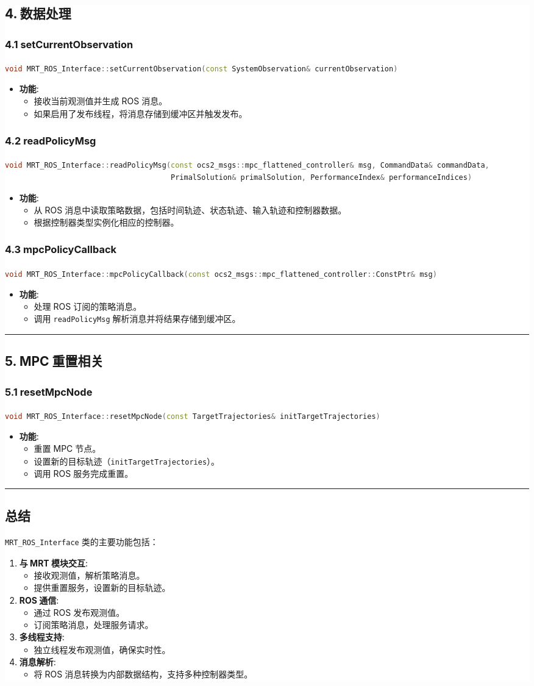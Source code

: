 
## **4. 数据处理**

### **4.1 setCurrentObservation**
```cpp
void MRT_ROS_Interface::setCurrentObservation(const SystemObservation& currentObservation)
```
- **功能**:
  - 接收当前观测值并生成 ROS 消息。
  - 如果启用了发布线程，将消息存储到缓冲区并触发发布。

### **4.2 readPolicyMsg**
```cpp
void MRT_ROS_Interface::readPolicyMsg(const ocs2_msgs::mpc_flattened_controller& msg, CommandData& commandData,
                                      PrimalSolution& primalSolution, PerformanceIndex& performanceIndices)
```
- **功能**:
  - 从 ROS 消息中读取策略数据，包括时间轨迹、状态轨迹、输入轨迹和控制器数据。
  - 根据控制器类型实例化相应的控制器。

### **4.3 mpcPolicyCallback**
```cpp
void MRT_ROS_Interface::mpcPolicyCallback(const ocs2_msgs::mpc_flattened_controller::ConstPtr& msg)
```
- **功能**:
  - 处理 ROS 订阅的策略消息。
  - 调用 `readPolicyMsg` 解析消息并将结果存储到缓冲区。

---

## **5. MPC 重置相关**

### **5.1 resetMpcNode**
```cpp
void MRT_ROS_Interface::resetMpcNode(const TargetTrajectories& initTargetTrajectories)
```
- **功能**:
  - 重置 MPC 节点。
  - 设置新的目标轨迹（`initTargetTrajectories`）。
  - 调用 ROS 服务完成重置。

---

## **总结**
`MRT_ROS_Interface` 类的主要功能包括：
1. **与 MRT 模块交互**:
   - 接收观测值，解析策略消息。
   - 提供重置服务，设置新的目标轨迹。
2. **ROS 通信**:
   - 通过 ROS 发布观测值。
   - 订阅策略消息，处理服务请求。
3. **多线程支持**:
   - 独立线程发布观测值，确保实时性。
4. **消息解析**:
   - 将 ROS 消息转换为内部数据结构，支持多种控制器类型。

